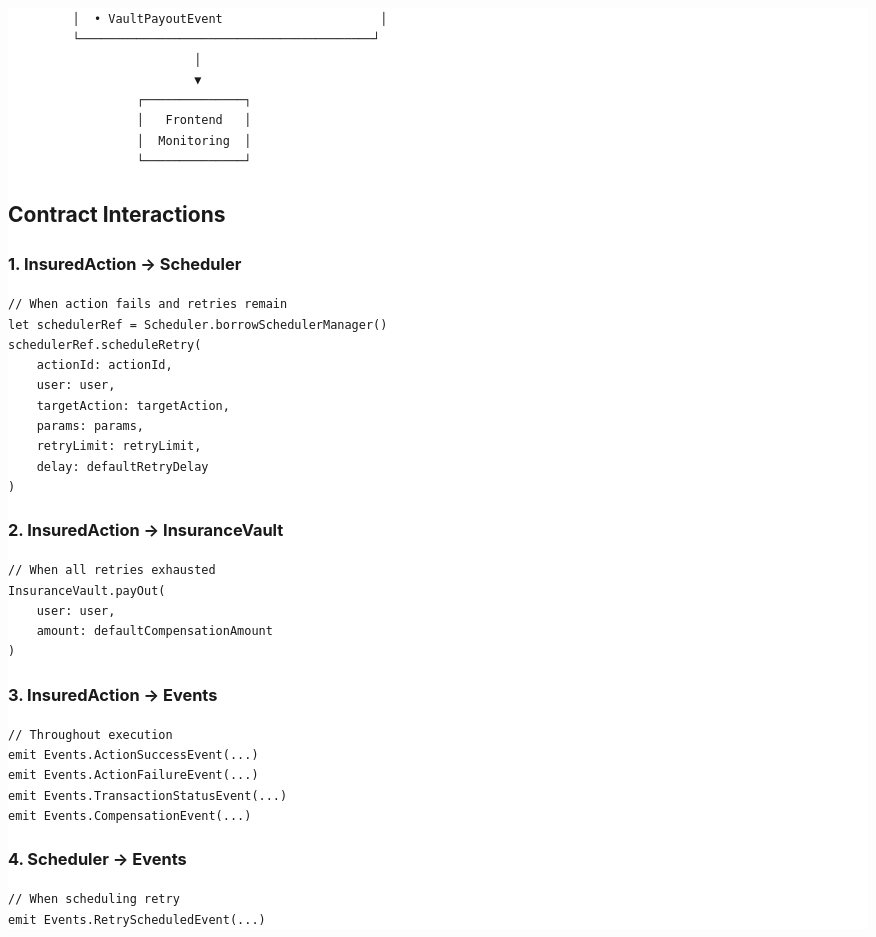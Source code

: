 ```
         │  • VaultPayoutEvent                      │
         └─────────────────────────────────────────┘
                          │
                          ▼
                  ┌──────────────┐
                  │   Frontend   │
                  │  Monitoring  │
                  └──────────────┘
```

## Contract Interactions

### 1. InsuredAction → Scheduler

```cadence
// When action fails and retries remain
let schedulerRef = Scheduler.borrowSchedulerManager()
schedulerRef.scheduleRetry(
    actionId: actionId,
    user: user,
    targetAction: targetAction,
    params: params,
    retryLimit: retryLimit,
    delay: defaultRetryDelay
)
```

### 2. InsuredAction → InsuranceVault

```cadence
// When all retries exhausted
InsuranceVault.payOut(
    user: user,
    amount: defaultCompensationAmount
)
```

### 3. InsuredAction → Events

```cadence
// Throughout execution
emit Events.ActionSuccessEvent(...)
emit Events.ActionFailureEvent(...)
emit Events.TransactionStatusEvent(...)
emit Events.CompensationEvent(...)
```

### 4. Scheduler → Events

```cadence
// When scheduling retry
emit Events.RetryScheduledEvent(...)
```
